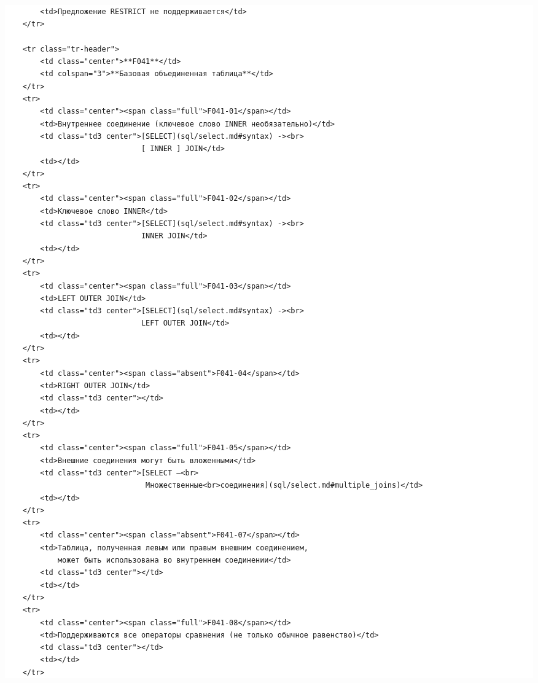             <td>Предложение RESTRICT не поддерживается</td>
        </tr>

        <tr class="tr-header">
            <td class="center">**F041**</td>
            <td colspan="3">**Базовая объединенная таблица**</td>
        </tr>
        <tr>
            <td class="center"><span class="full">F041-01</span></td>
            <td>Внутреннее соединение (ключевое слово INNER необязательно)</td>
            <td class="td3 center">[SELECT](sql/select.md#syntax) -><br>
                                   [ INNER ] JOIN</td>
            <td></td>
        </tr>
        <tr>
            <td class="center"><span class="full">F041-02</span></td>
            <td>Ключевое слово INNER</td>
            <td class="td3 center">[SELECT](sql/select.md#syntax) -><br>
                                   INNER JOIN</td>
            <td></td>
        </tr>
        <tr>
            <td class="center"><span class="full">F041-03</span></td>
            <td>LEFT OUTER JOIN</td>
            <td class="td3 center">[SELECT](sql/select.md#syntax) -><br>
                                   LEFT OUTER JOIN</td>
            <td></td>
        </tr>
        <tr>
            <td class="center"><span class="absent">F041-04</span></td>
            <td>RIGHT OUTER JOIN</td>
            <td class="td3 center"></td>
            <td></td>
        </tr>
        <tr>
            <td class="center"><span class="full">F041-05</span></td>
            <td>Внешние соединения могут быть вложенными</td>
            <td class="td3 center">[SELECT —<br>
                                    Множественные<br>соединения](sql/select.md#multiple_joins)</td>
            <td></td>
        </tr>
        <tr>
            <td class="center"><span class="absent">F041-07</span></td>
            <td>Таблица, полученная левым или правым внешним соединением,
                может быть использована во внутреннем соединении</td>
            <td class="td3 center"></td>
            <td></td>
        </tr>
        <tr>
            <td class="center"><span class="full">F041-08</span></td>
            <td>Поддерживаются все операторы сравнения (не только обычное равенство)</td>
            <td class="td3 center"></td>
            <td></td>
        </tr>
